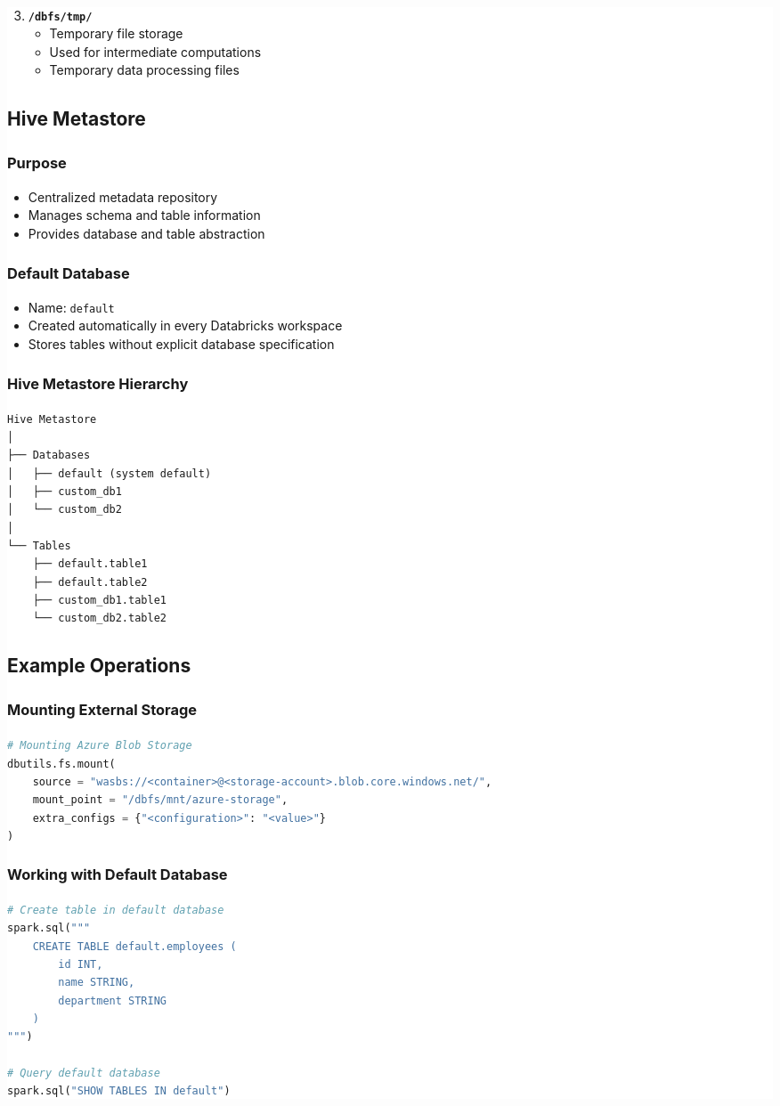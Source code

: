 3. **`/dbfs/tmp/`**
   - Temporary file storage
   - Used for intermediate computations
   - Temporary data processing files

## Hive Metastore

### Purpose

- Centralized metadata repository
- Manages schema and table information
- Provides database and table abstraction

### Default Database

- Name: `default`
- Created automatically in every Databricks workspace
- Stores tables without explicit database specification

### Hive Metastore Hierarchy

```
Hive Metastore
│
├── Databases
│   ├── default (system default)
│   ├── custom_db1
│   └── custom_db2
│
└── Tables
    ├── default.table1
    ├── default.table2
    ├── custom_db1.table1
    └── custom_db2.table2
```

## Example Operations

### Mounting External Storage

```python
# Mounting Azure Blob Storage
dbutils.fs.mount(
    source = "wasbs://<container>@<storage-account>.blob.core.windows.net/",
    mount_point = "/dbfs/mnt/azure-storage",
    extra_configs = {"<configuration>": "<value>"}
)
```

### Working with Default Database

```python
# Create table in default database
spark.sql("""
    CREATE TABLE default.employees (
        id INT,
        name STRING,
        department STRING
    )
""")

# Query default database
spark.sql("SHOW TABLES IN default")
```
